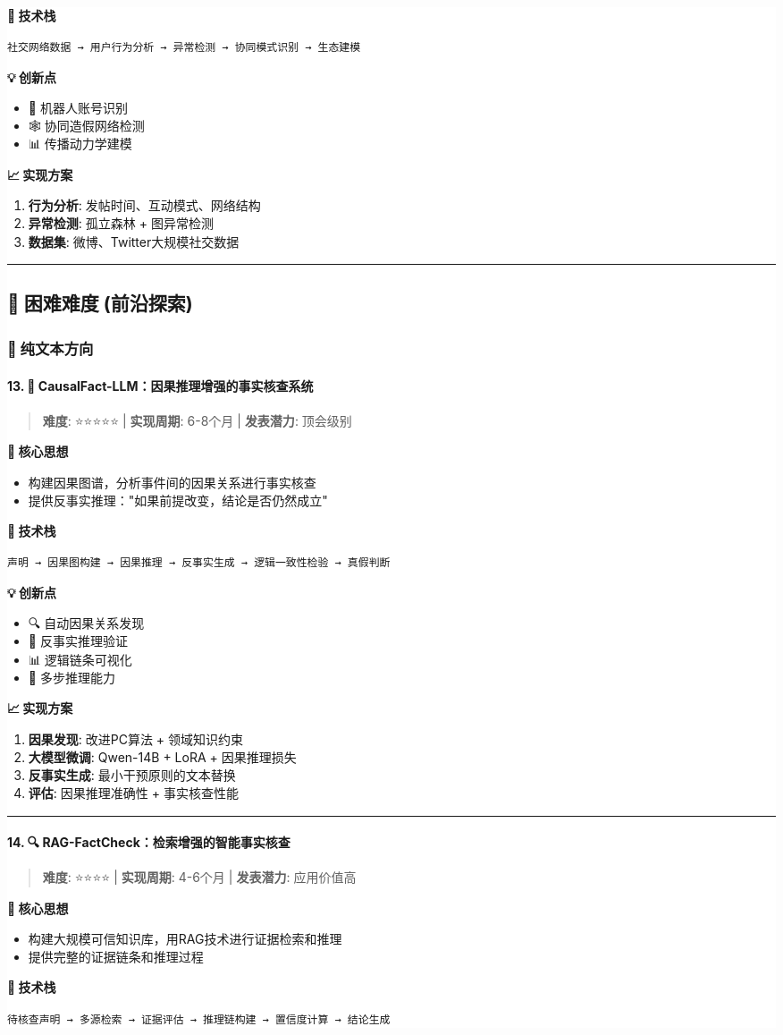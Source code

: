 **🔧 技术栈**
```
社交网络数据 → 用户行为分析 → 异常检测 → 协同模式识别 → 生态建模
```

**💡 创新点**
- 🤖 机器人账号识别
- 🕸️ 协同造假网络检测
- 📊 传播动力学建模

**📈 实现方案**
1. **行为分析**: 发帖时间、互动模式、网络结构
2. **异常检测**: 孤立森林 + 图异常检测
3. **数据集**: 微博、Twitter大规模社交数据

---

## 🚀 困难难度 (前沿探索)

### 📝 纯文本方向

#### 13. 🧠 CausalFact-LLM：因果推理增强的事实核查系统
> **难度**: ⭐⭐⭐⭐⭐ | **实现周期**: 6-8个月 | **发表潜力**: 顶会级别

**🎯 核心思想**
- 构建因果图谱，分析事件间的因果关系进行事实核查
- 提供反事实推理："如果前提改变，结论是否仍然成立"

**🔧 技术栈**
```
声明 → 因果图构建 → 因果推理 → 反事实生成 → 逻辑一致性检验 → 真假判断
```

**💡 创新点**
- 🔍 自动因果关系发现
- 🔄 反事实推理验证
- 📊 逻辑链条可视化
- 🎯 多步推理能力

**📈 实现方案**
1. **因果发现**: 改进PC算法 + 领域知识约束
2. **大模型微调**: Qwen-14B + LoRA + 因果推理损失
3. **反事实生成**: 最小干预原则的文本替换
4. **评估**: 因果推理准确性 + 事实核查性能

---

#### 14. 🔍 RAG-FactCheck：检索增强的智能事实核查
> **难度**: ⭐⭐⭐⭐ | **实现周期**: 4-6个月 | **发表潜力**: 应用价值高

**🎯 核心思想**
- 构建大规模可信知识库，用RAG技术进行证据检索和推理
- 提供完整的证据链条和推理过程

**🔧 技术栈**
```
待核查声明 → 多源检索 → 证据评估 → 推理链构建 → 置信度计算 → 结论生成
```
